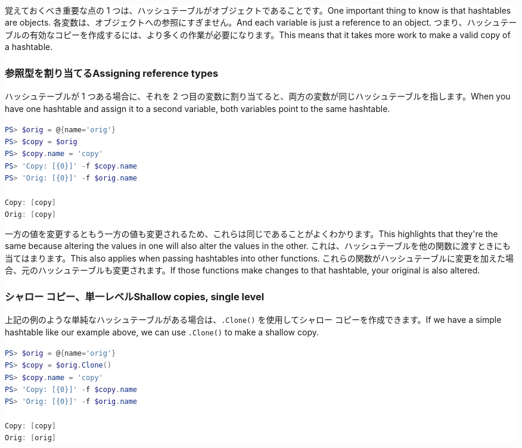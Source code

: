 <span data-ttu-id="49075-370">覚えておくべき重要な点の 1 つは、ハッシュテーブルがオブジェクトであることです。</span><span class="sxs-lookup"><span data-stu-id="49075-370">One important thing to know is that hashtables are objects.</span></span> <span data-ttu-id="49075-371">各変数は、オブジェクトへの参照にすぎません。</span><span class="sxs-lookup"><span data-stu-id="49075-371">And each variable is just a reference to an object.</span></span> <span data-ttu-id="49075-372">つまり、ハッシュテーブルの有効なコピーを作成するには、より多くの作業が必要になります。</span><span class="sxs-lookup"><span data-stu-id="49075-372">This means that it takes more work to make a valid copy of a hashtable.</span></span>

### <a name="assigning-reference-types"></a><span data-ttu-id="49075-373">参照型を割り当てる</span><span class="sxs-lookup"><span data-stu-id="49075-373">Assigning reference types</span></span>

<span data-ttu-id="49075-374">ハッシュテーブルが 1 つある場合に、それを 2 つ目の変数に割り当てると、両方の変数が同じハッシュテーブルを指します。</span><span class="sxs-lookup"><span data-stu-id="49075-374">When you have one hashtable and assign it to a second variable, both variables point to the same hashtable.</span></span>

```powershell
PS> $orig = @{name='orig'}
PS> $copy = $orig
PS> $copy.name = 'copy'
PS> 'Copy: [{0}]' -f $copy.name
PS> 'Orig: [{0}]' -f $orig.name

Copy: [copy]
Orig: [copy]
```

<span data-ttu-id="49075-375">一方の値を変更するともう一方の値も変更されるため、これらは同じであることがよくわかります。</span><span class="sxs-lookup"><span data-stu-id="49075-375">This highlights that they're the same because altering the values in one will also alter the values in the other.</span></span> <span data-ttu-id="49075-376">これは、ハッシュテーブルを他の関数に渡すときにも当てはまります。</span><span class="sxs-lookup"><span data-stu-id="49075-376">This also applies when passing hashtables into other functions.</span></span> <span data-ttu-id="49075-377">これらの関数がハッシュテーブルに変更を加えた場合、元のハッシュテーブルも変更されます。</span><span class="sxs-lookup"><span data-stu-id="49075-377">If those functions make changes to that hashtable, your original is also altered.</span></span>

### <a name="shallow-copies-single-level"></a><span data-ttu-id="49075-378">シャロー コピー、単一レベル</span><span class="sxs-lookup"><span data-stu-id="49075-378">Shallow copies, single level</span></span>

<span data-ttu-id="49075-379">上記の例のような単純なハッシュテーブルがある場合は、`.Clone()` を使用してシャロー コピーを作成できます。</span><span class="sxs-lookup"><span data-stu-id="49075-379">If we have a simple hashtable like our example above, we can use `.Clone()` to make a shallow copy.</span></span>

```powershell
PS> $orig = @{name='orig'}
PS> $copy = $orig.Clone()
PS> $copy.name = 'copy'
PS> 'Copy: [{0}]' -f $copy.name
PS> 'Orig: [{0}]' -f $orig.name

Copy: [copy]
Orig: [orig]
```


[オリジナル バージョン]: https://powershellexplained.com/2016-11-06-powershell-hashtable-everything-you-wanted-to-know-about/
[original version]: https://powershellexplained.com/2016-11-06-powershell-hashtable-everything-you-wanted-to-know-about/
[powershellexplained.com]: https://powershellexplained.com/
[@KevinMarquette]: https://twitter.com/KevinMarquette
[ハッシュテーブル]: /powershell/module/microsoft.powershell.core/about/about_hash_tables
[hashtables]: /powershell/module/microsoft.powershell.core/about/about_hash_tables
[配列]: /powershell/module/microsoft.powershell.core/about/about_arrays
[arrays]: /powershell/module/microsoft.powershell.core/about/about_arrays
[パフォーマンスが重要ならテストせよ]: https://github.com/PoshCode/PowerShellPracticeAndStyle/blob/master/Best%20Practices/Performance.md
[If performance matters, test it]: https://github.com/PoshCode/PowerShellPracticeAndStyle/blob/master/Best%20Practices/Performance.md
[スプラッティング]: /powershell/module/microsoft.powershell.core/about/about_splatting
[splatting]: /powershell/module/microsoft.powershell.core/about/about_splatting
[pscustomobject]: everything-about-pscustomobject.md
[JavaScriptSerializer]: /dotnet/api/system.web.script.serialization.javascriptserializer?view=netframework-4.8
[PSBoundParameters]: https://tommymaynard.com/the-psboundparameters-automatic-variable-2016/
[about_Automatic_Variables]: /powershell/module/microsoft.powershell.core/about/about_automatic_variables
[自動既定値]: https://www.simple-talk.com/sysadmin/PowerShell/PowerShell-time-saver-automatic-defaults/
[Automatic Defaults]: https://www.simple-talk.com/sysadmin/PowerShell/PowerShell-time-saver-automatic-defaults/
[Michael Sorens]: http://cleancode.sourceforge.net/wwwdoc/about.html